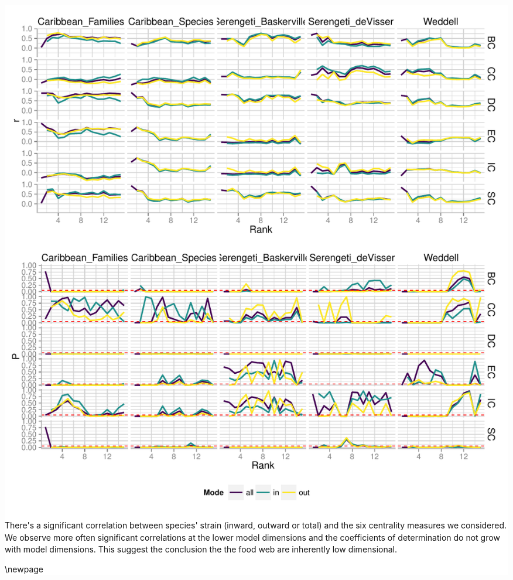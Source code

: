 ![Correlation between species' strain and six classic centrality measures](Images/Strain_corr_rP.pdf)

There's a significant correlation between species' strain (inward, outward or
total) and the six centrality measures we considered. We observe more often
significant correlations at the lower model dimensions and the coefficients of
determination do not grow with model dimensions.  This suggest the conclusion
the the food web are inherently low dimensional.

\newpage
